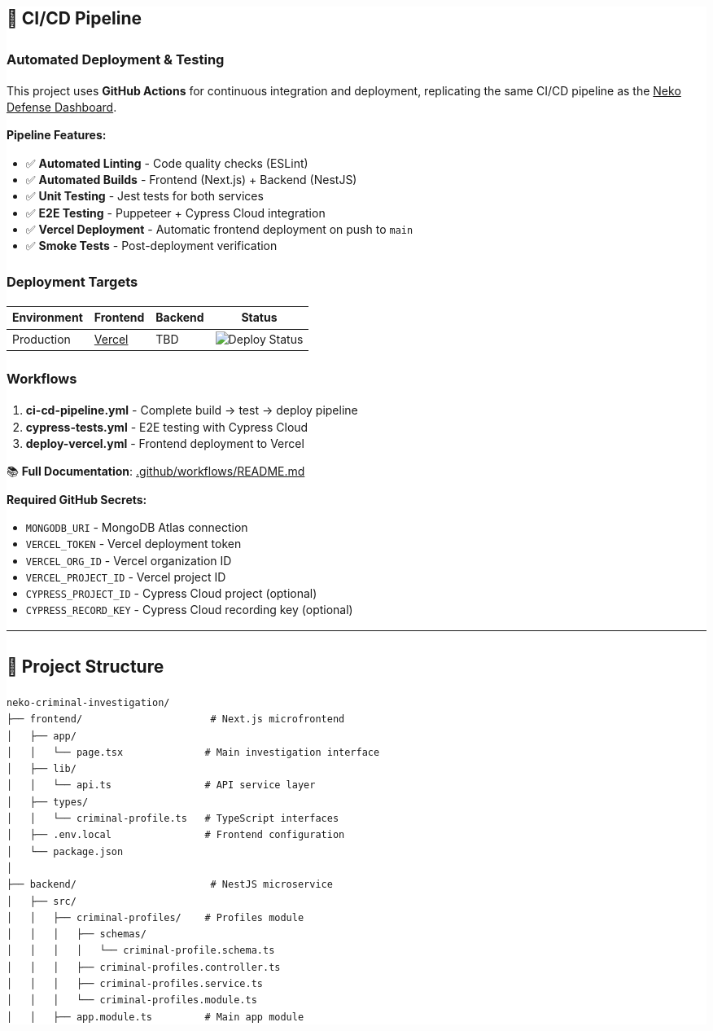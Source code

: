 
## 🚀 CI/CD Pipeline

### Automated Deployment & Testing

This project uses **GitHub Actions** for continuous integration and deployment, replicating the same CI/CD pipeline as the [Neko Defense Dashboard](https://github.com/wakibaba/neko-defense-dashboard).

**Pipeline Features:**
- ✅ **Automated Linting** - Code quality checks (ESLint)
- ✅ **Automated Builds** - Frontend (Next.js) + Backend (NestJS)
- ✅ **Unit Testing** - Jest tests for both services
- ✅ **E2E Testing** - Puppeteer + Cypress Cloud integration
- ✅ **Vercel Deployment** - Automatic frontend deployment on push to `main`
- ✅ **Smoke Tests** - Post-deployment verification

### Deployment Targets

| Environment | Frontend | Backend | Status |
|-------------|----------|---------|--------|
| Production | [Vercel](https://neko-criminal-investigation.vercel.app) | TBD | ![Deploy Status](https://github.com/JavierCollipal/neko-criminal-investigation/actions/workflows/deploy-vercel.yml/badge.svg) |

### Workflows

1. **ci-cd-pipeline.yml** - Complete build → test → deploy pipeline
2. **cypress-tests.yml** - E2E testing with Cypress Cloud
3. **deploy-vercel.yml** - Frontend deployment to Vercel

📚 **Full Documentation**: [.github/workflows/README.md](.github/workflows/README.md)

**Required GitHub Secrets:**
- `MONGODB_URI` - MongoDB Atlas connection
- `VERCEL_TOKEN` - Vercel deployment token
- `VERCEL_ORG_ID` - Vercel organization ID
- `VERCEL_PROJECT_ID` - Vercel project ID
- `CYPRESS_PROJECT_ID` - Cypress Cloud project (optional)
- `CYPRESS_RECORD_KEY` - Cypress Cloud recording key (optional)

---

## 📁 Project Structure

```
neko-criminal-investigation/
├── frontend/                      # Next.js microfrontend
│   ├── app/
│   │   └── page.tsx              # Main investigation interface
│   ├── lib/
│   │   └── api.ts                # API service layer
│   ├── types/
│   │   └── criminal-profile.ts   # TypeScript interfaces
│   ├── .env.local                # Frontend configuration
│   └── package.json
│
├── backend/                       # NestJS microservice
│   ├── src/
│   │   ├── criminal-profiles/    # Profiles module
│   │   │   ├── schemas/
│   │   │   │   └── criminal-profile.schema.ts
│   │   │   ├── criminal-profiles.controller.ts
│   │   │   ├── criminal-profiles.service.ts
│   │   │   └── criminal-profiles.module.ts
│   │   ├── app.module.ts         # Main app module
```